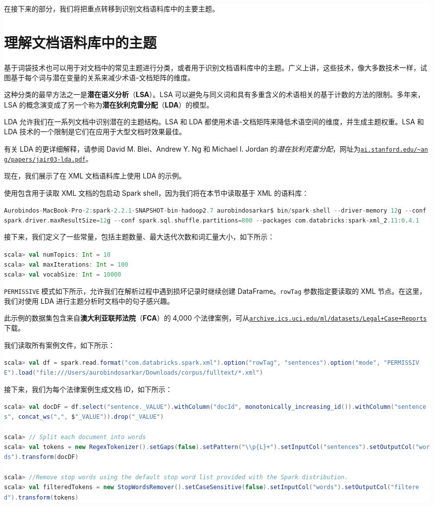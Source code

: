 在接下来的部分，我们将把重点转移到识别文档语料库中的主要主题。

# 理解文档语料库中的主题

基于词袋技术也可以用于对文档中的常见主题进行分类，或者用于识别文档语料库中的主题。广义上讲，这些技术，像大多数技术一样，试图基于每个词与潜在变量的关系来减少术语-文档矩阵的维度。

这种分类的最早方法之一是**潜在语义分析**（**LSA**）。LSA 可以避免与同义词和具有多重含义的术语相关的基于计数的方法的限制。多年来，LSA 的概念演变成了另一个称为**潜在狄利克雷分配**（**LDA**）的模型。

LDA 允许我们在一系列文档中识别潜在的主题结构。LSA 和 LDA 都使用术语-文档矩阵来降低术语空间的维度，并生成主题权重。LSA 和 LDA 技术的一个限制是它们在应用于大型文档时效果最佳。

有关 LDA 的更详细解释，请参阅 David M. Blei、Andrew Y. Ng 和 Michael I. Jordan 的*潜在狄利克雷分配*，网址为[`ai.stanford.edu/~ang/papers/jair03-lda.pdf`](http://ai.stanford.edu/~ang/papers/jair03-lda.pdf)。

现在，我们展示了在 XML 文档语料库上使用 LDA 的示例。

使用包含用于读取 XML 文档的包启动 Spark shell，因为我们将在本节中读取基于 XML 的语料库：

```scala
Aurobindos-MacBook-Pro-2:spark-2.2.1-SNAPSHOT-bin-hadoop2.7 aurobindosarkar$ bin/spark-shell --driver-memory 12g --conf spark.driver.maxResultSize=12g --conf spark.sql.shuffle.partitions=800 --packages com.databricks:spark-xml_2.11:0.4.1
```

接下来，我们定义了一些常量，包括主题数量、最大迭代次数和词汇量大小，如下所示：

```scala
scala> val numTopics: Int = 10
scala> val maxIterations: Int = 100
scala> val vocabSize: Int = 10000
```

`PERMISSIVE` 模式如下所示，允许我们在解析过程中遇到损坏记录时继续创建 DataFrame。`rowTag` 参数指定要读取的 XML 节点。在这里，我们对使用 LDA 进行主题分析时文档中的句子感兴趣。

此示例的数据集包含来自**澳大利亚联邦法院**（**FCA**）的 4,000 个法律案例，可从[`archive.ics.uci.edu/ml/datasets/Legal+Case+Reports`](https://archive.ics.uci.edu/ml/datasets/Legal+Case+Reports)下载。

我们读取所有案例文件，如下所示：

```scala
scala> val df = spark.read.format("com.databricks.spark.xml").option("rowTag", "sentences").option("mode", "PERMISSIVE").load("file:///Users/aurobindosarkar/Downloads/corpus/fulltext/*.xml")
```

接下来，我们为每个法律案例生成文档 ID，如下所示：

```scala
scala> val docDF = df.select("sentence._VALUE").withColumn("docId", monotonically_increasing_id()).withColumn("sentences", concat_ws(",", $"_VALUE")).drop("_VALUE")

scala> // Split each document into words
scala> val tokens = new RegexTokenizer().setGaps(false).setPattern("\\p{L}+").setInputCol("sentences").setOutputCol("words").transform(docDF)

scala> //Remove stop words using the default stop word list provided with the Spark distribution.
scala> val filteredTokens = new StopWordsRemover().setCaseSensitive(false).setInputCol("words").setOutputCol("filtered").transform(tokens)
```
